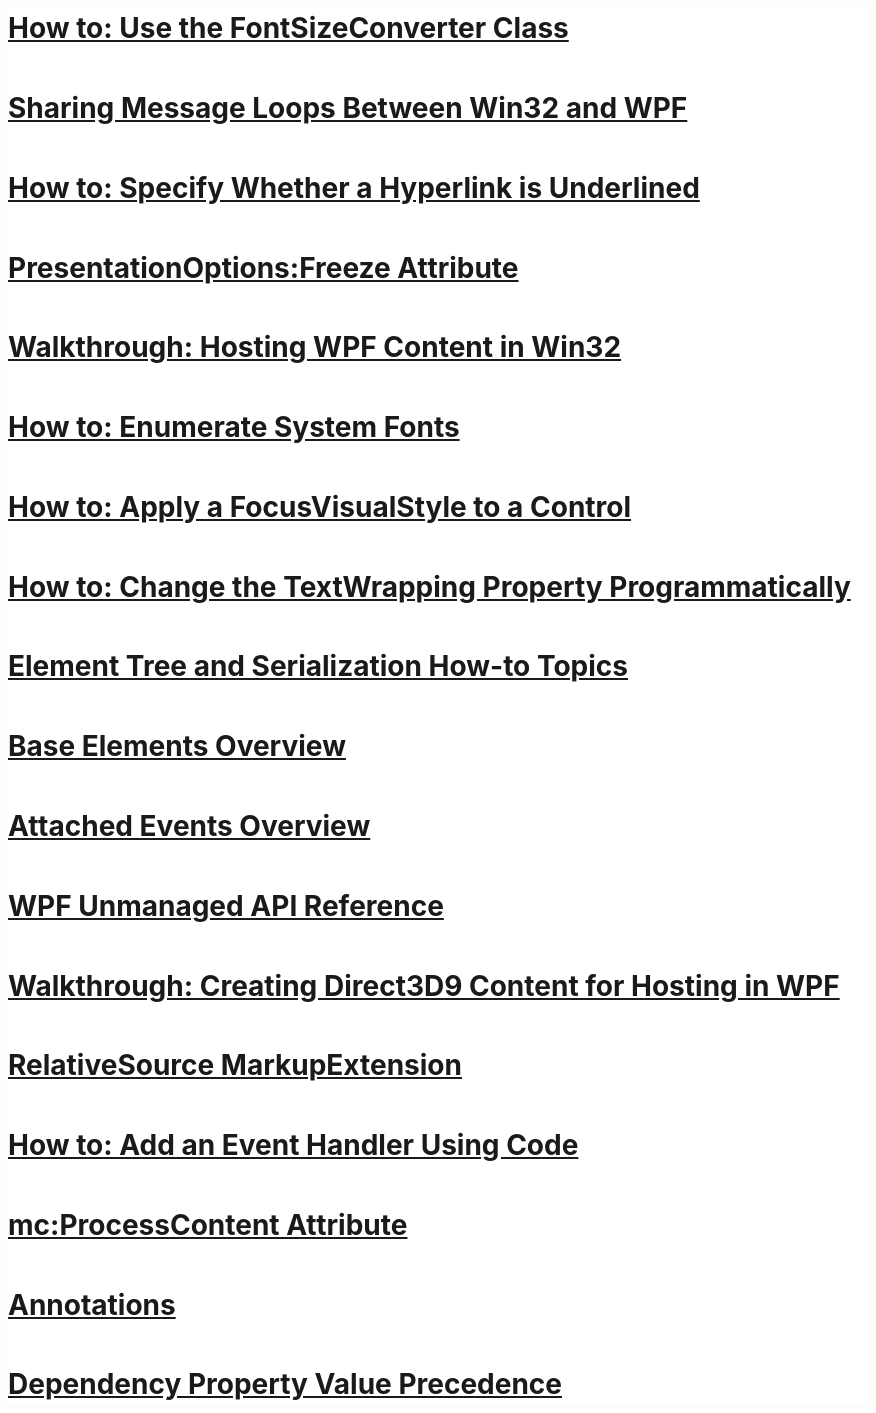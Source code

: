 # [How to: Use the FontSizeConverter Class](how-to-use-the-fontsizeconverter-class.md)
# [Sharing Message Loops Between Win32 and WPF](sharing-message-loops-between-win32-and-wpf.md)
# [How to: Specify Whether a Hyperlink is Underlined](how-to-specify-whether-a-hyperlink-is-underlined.md)
# [PresentationOptions:Freeze Attribute](presentationoptions-freeze-attribute.md)
# [Walkthrough: Hosting WPF Content in Win32](walkthrough-hosting-wpf-content-in-win32.md)
# [How to: Enumerate System Fonts](how-to-enumerate-system-fonts.md)
# [How to: Apply a FocusVisualStyle to a Control](how-to-apply-a-focusvisualstyle-to-a-control.md)
# [How to: Change the TextWrapping Property Programmatically](how-to-change-the-textwrapping-property-programmatically.md)
# [Element Tree and Serialization How-to Topics](element-tree-and-serialization-how-to-topics.md)
# [Base Elements Overview](base-elements-overview.md)
# [Attached Events Overview](attached-events-overview.md)
# [WPF Unmanaged API Reference](wpf-unmanaged-api-reference.md)
# [Walkthrough: Creating Direct3D9 Content for Hosting in WPF](walkthrough-creating-direct3d9-content-for-hosting-in-wpf.md)
# [RelativeSource MarkupExtension](relativesource-markupextension.md)
# [How to: Add an Event Handler Using Code](how-to-add-an-event-handler-using-code.md)
# [mc:ProcessContent Attribute](mc-processcontent-attribute.md)
# [Annotations](annotations.md)
# [Dependency Property Value Precedence](dependency-property-value-precedence.md)